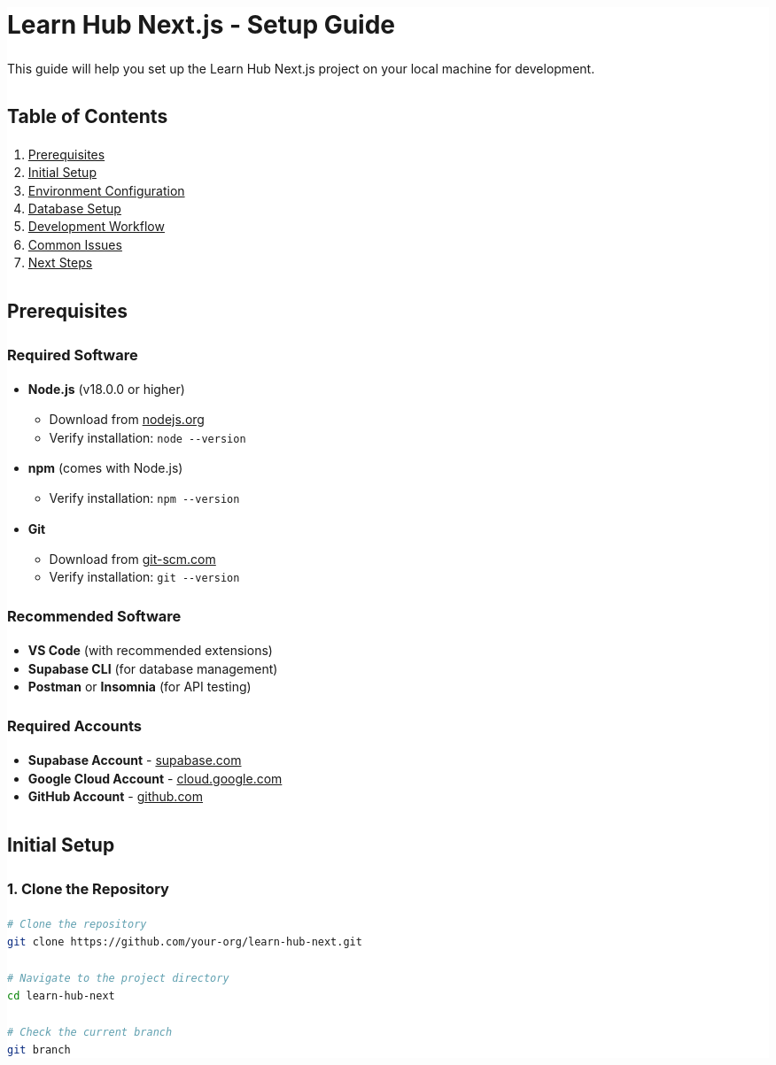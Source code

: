 # Learn Hub Next.js - Setup Guide

This guide will help you set up the Learn Hub Next.js project on your local machine for development.

## Table of Contents
1. [Prerequisites](#prerequisites)
2. [Initial Setup](#initial-setup)
3. [Environment Configuration](#environment-configuration)
4. [Database Setup](#database-setup)
5. [Development Workflow](#development-workflow)
6. [Common Issues](#common-issues)
7. [Next Steps](#next-steps)

## Prerequisites

### Required Software
- **Node.js** (v18.0.0 or higher)
  - Download from [nodejs.org](https://nodejs.org/)
  - Verify installation: `node --version`

- **npm** (comes with Node.js)
  - Verify installation: `npm --version`

- **Git**
  - Download from [git-scm.com](https://git-scm.com/)
  - Verify installation: `git --version`

### Recommended Software
- **VS Code** (with recommended extensions)
- **Supabase CLI** (for database management)
- **Postman** or **Insomnia** (for API testing)

### Required Accounts
- **Supabase Account** - [supabase.com](https://supabase.com)
- **Google Cloud Account** - [cloud.google.com](https://cloud.google.com)
- **GitHub Account** - [github.com](https://github.com)

## Initial Setup

### 1. Clone the Repository

```bash
# Clone the repository
git clone https://github.com/your-org/learn-hub-next.git

# Navigate to the project directory
cd learn-hub-next

# Check the current branch
git branch
```
